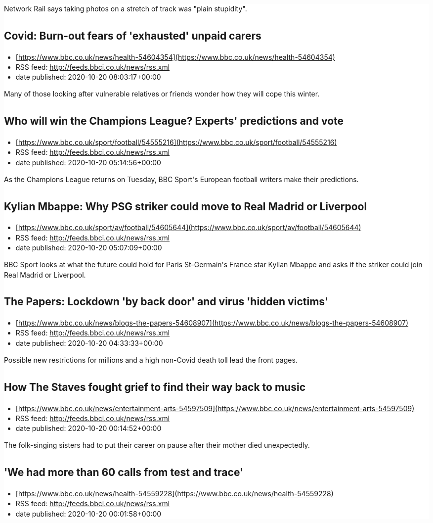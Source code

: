 Network Rail says taking photos on a stretch of track was "plain stupidity".

## Covid: Burn-out fears of 'exhausted' unpaid carers
 - [https://www.bbc.co.uk/news/health-54604354](https://www.bbc.co.uk/news/health-54604354)
 - RSS feed: http://feeds.bbci.co.uk/news/rss.xml
 - date published: 2020-10-20 08:03:17+00:00

Many of those looking after vulnerable relatives or friends wonder how they will cope this winter.

## Who will win the Champions League? Experts' predictions and vote
 - [https://www.bbc.co.uk/sport/football/54555216](https://www.bbc.co.uk/sport/football/54555216)
 - RSS feed: http://feeds.bbci.co.uk/news/rss.xml
 - date published: 2020-10-20 05:14:56+00:00

As the Champions League returns on Tuesday, BBC Sport's European football writers make their predictions.

## Kylian Mbappe: Why PSG striker could move to Real Madrid or Liverpool
 - [https://www.bbc.co.uk/sport/av/football/54605644](https://www.bbc.co.uk/sport/av/football/54605644)
 - RSS feed: http://feeds.bbci.co.uk/news/rss.xml
 - date published: 2020-10-20 05:07:09+00:00

BBC Sport looks at what the future could hold for Paris St-Germain's France star Kylian Mbappe and asks if the striker could join Real Madrid or Liverpool.

## The Papers: Lockdown 'by back door' and virus 'hidden victims'
 - [https://www.bbc.co.uk/news/blogs-the-papers-54608907](https://www.bbc.co.uk/news/blogs-the-papers-54608907)
 - RSS feed: http://feeds.bbci.co.uk/news/rss.xml
 - date published: 2020-10-20 04:33:33+00:00

Possible new restrictions for millions and a high non-Covid death toll lead the front pages.

## How The Staves fought grief to find their way back to music
 - [https://www.bbc.co.uk/news/entertainment-arts-54597509](https://www.bbc.co.uk/news/entertainment-arts-54597509)
 - RSS feed: http://feeds.bbci.co.uk/news/rss.xml
 - date published: 2020-10-20 00:14:52+00:00

The folk-singing sisters had to put their career on pause after their mother died unexpectedly.

## 'We had more than 60 calls from test and trace'
 - [https://www.bbc.co.uk/news/health-54559228](https://www.bbc.co.uk/news/health-54559228)
 - RSS feed: http://feeds.bbci.co.uk/news/rss.xml
 - date published: 2020-10-20 00:01:58+00:00
